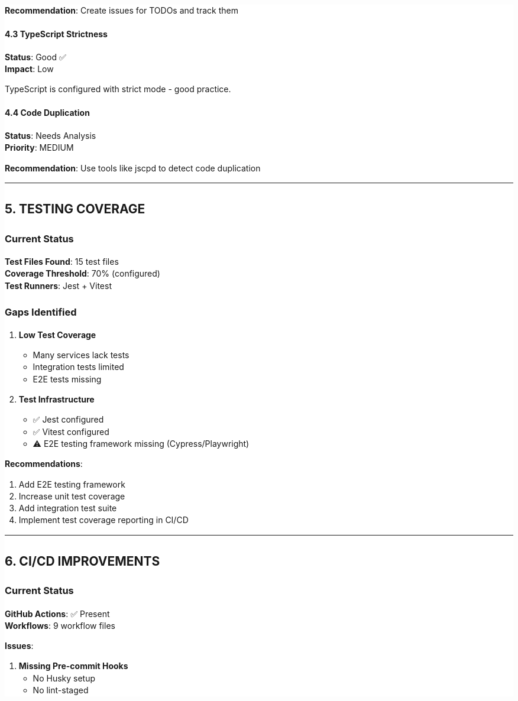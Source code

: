**Recommendation**: Create issues for TODOs and track them

#### 4.3 TypeScript Strictness
**Status**: Good ✅  
**Impact**: Low

TypeScript is configured with strict mode - good practice.

#### 4.4 Code Duplication
**Status**: Needs Analysis  
**Priority**: MEDIUM

**Recommendation**: Use tools like jscpd to detect code duplication

---

## 5. TESTING COVERAGE

### Current Status

**Test Files Found**: 15 test files  
**Coverage Threshold**: 70% (configured)  
**Test Runners**: Jest + Vitest

### Gaps Identified

1. **Low Test Coverage**
   - Many services lack tests
   - Integration tests limited
   - E2E tests missing

2. **Test Infrastructure**
   - ✅ Jest configured
   - ✅ Vitest configured
   - ⚠️ E2E testing framework missing (Cypress/Playwright)

**Recommendations**:
1. Add E2E testing framework
2. Increase unit test coverage
3. Add integration test suite
4. Implement test coverage reporting in CI/CD

---

## 6. CI/CD IMPROVEMENTS

### Current Status

**GitHub Actions**: ✅ Present  
**Workflows**: 9 workflow files

**Issues**:
1. **Missing Pre-commit Hooks**
   - No Husky setup
   - No lint-staged
